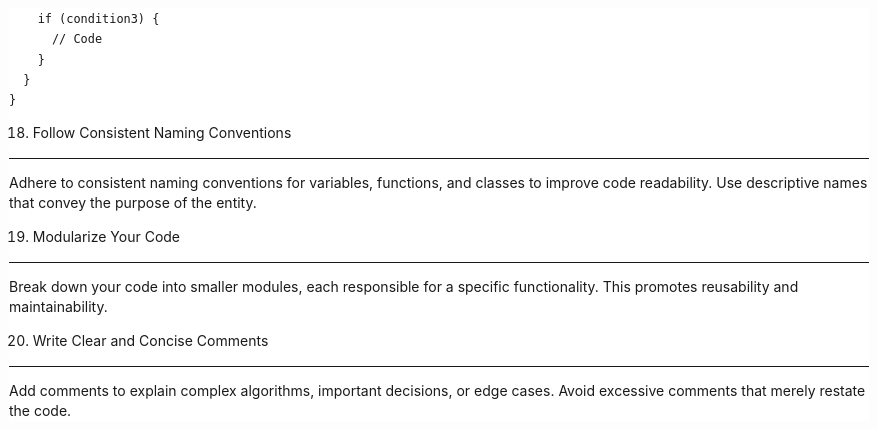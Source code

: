 ```
    if (condition3) {
      // Code
    }
  }
}
```
18. Follow Consistent Naming Conventions
-----------------------------------------

Adhere to consistent naming conventions for variables, functions, and classes to improve code readability. Use descriptive names that convey the purpose of the entity.

19. Modularize Your Code
-------------------------

Break down your code into smaller modules, each responsible for a specific functionality. This promotes reusability and maintainability.

20. Write Clear and Concise Comments
-------------------------------------

Add comments to explain complex algorithms, important decisions, or edge cases. Avoid excessive comments that merely restate the code.
